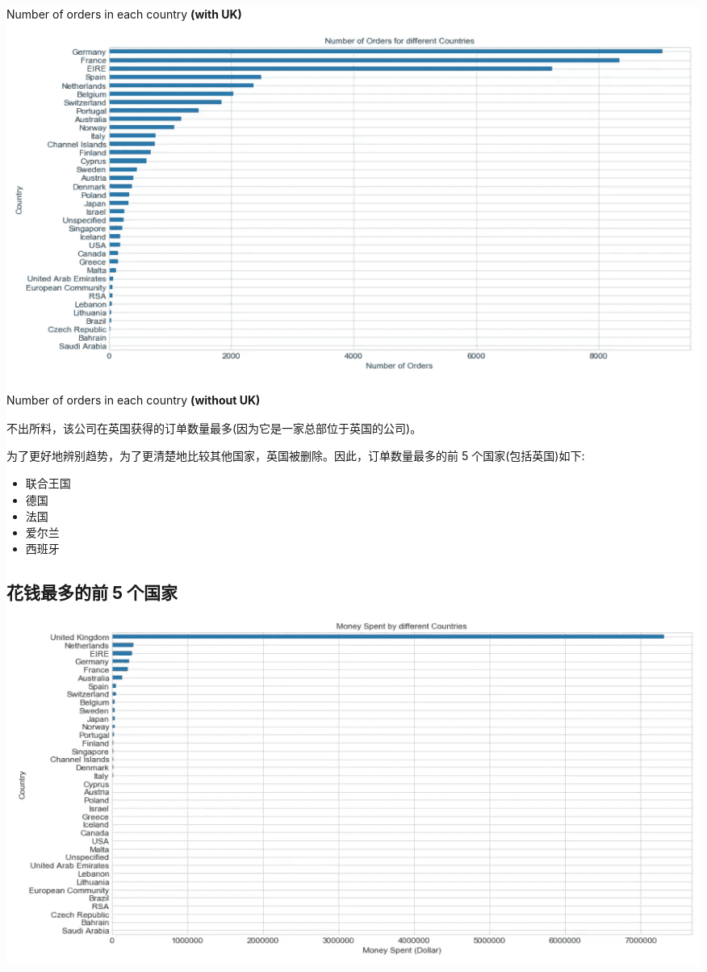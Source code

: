 Number of orders in each country **(with UK)**

![](img/65eb12dfad23333625170b0bd5808d80.png)

Number of orders in each country **(without UK)**

不出所料，该公司在英国获得的订单数量最多(因为它是一家总部位于英国的公司)。

为了更好地辨别趋势，为了更清楚地比较其他国家，英国被删除。因此，订单数量最多的前 5 个国家(包括英国)如下:

*   联合王国
*   德国
*   法国
*   爱尔兰
*   西班牙

## 花钱最多的前 5 个国家

![](img/eb31b0c79d80bcb992d37f3e6801586a.png)
